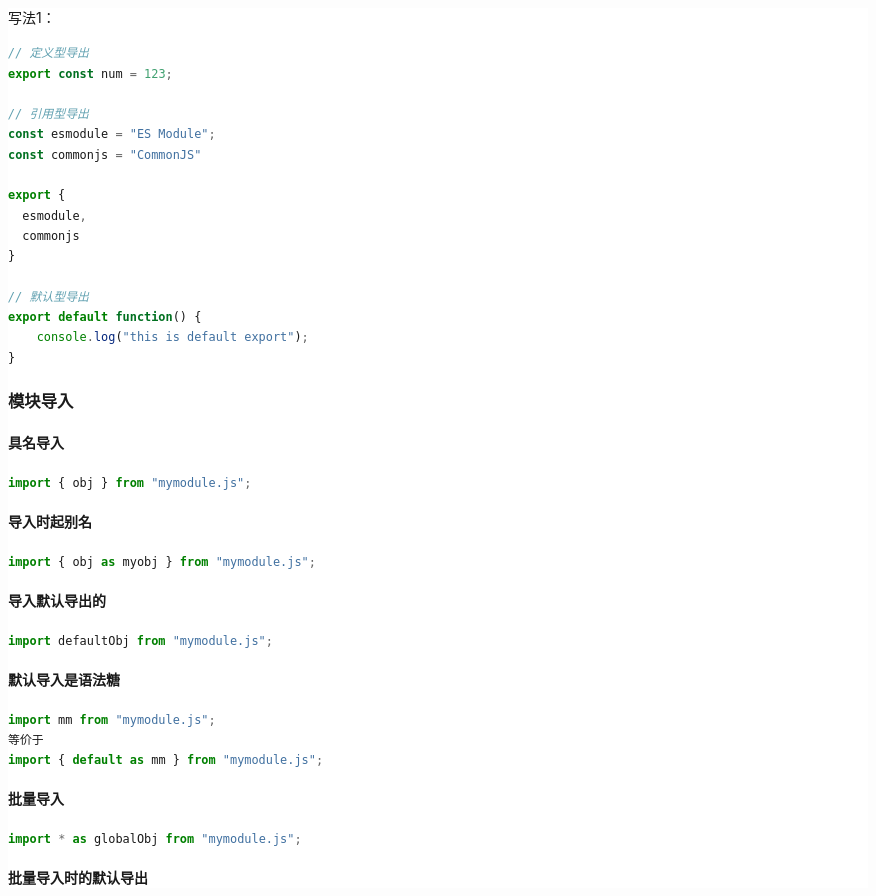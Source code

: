 写法1：

```js
// 定义型导出
export const num = 123;

// 引用型导出
const esmodule = "ES Module";
const commonjs = "CommonJS"

export {
  esmodule,
  commonjs
}

// 默认型导出
export default function() {
    console.log("this is default export");
}
```

### 模块导入

#### 具名导入

```js
import { obj } from "mymodule.js";
```

#### 导入时起别名

```js
import { obj as myobj } from "mymodule.js";
```

#### 导入默认导出的

```js
import defaultObj from "mymodule.js";
```

#### 默认导入是语法糖

```js
import mm from "mymodule.js";
等价于
import { default as mm } from "mymodule.js";
```

#### 批量导入

```js
import * as globalObj from "mymodule.js";
```

#### 批量导入时的默认导出
